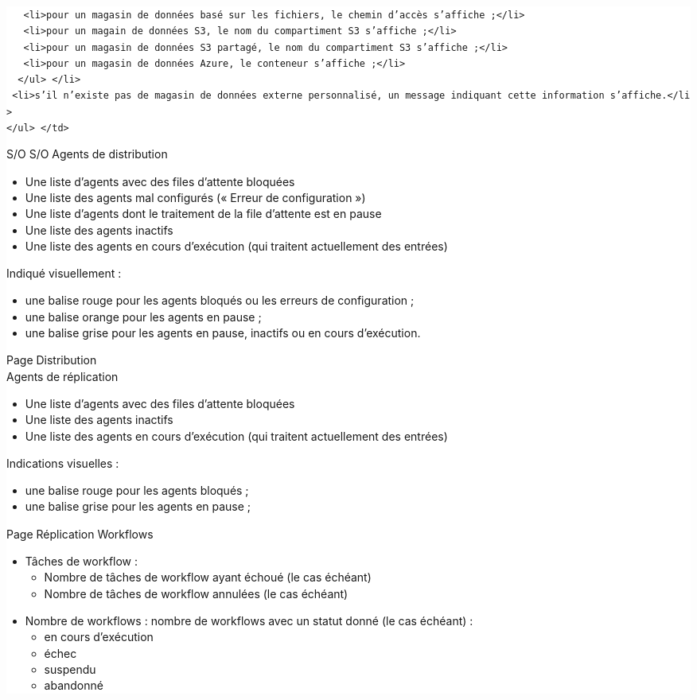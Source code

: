        <li>pour un magasin de données basé sur les fichiers, le chemin d’accès s’affiche ;</li>
       <li>pour un magain de données S3, le nom du compartiment S3 s’affiche ;</li>
       <li>pour un magasin de données S3 partagé, le nom du compartiment S3 s’affiche ;</li>
       <li>pour un magasin de données Azure, le conteneur s’affiche ;</li>
      </ul> </li>
     <li>s’il n’existe pas de magasin de données externe personnalisé, un message indiquant cette information s’affiche.</li>
    </ul> </td>
   <td>S/O</td>
   <td>S/O</td>
  </tr>
  <tr>
   <td>Agents de distribution</td>
   <td>
    <ul>
     <li>Une liste d’agents avec des files d’attente bloquées</li>
     <li>Une liste des agents mal configurés (« Erreur de configuration »)</li>
     <li>Une liste d’agents dont le traitement de la file d’attente est en pause</li>
     <li>Une liste des agents inactifs</li>
     <li>Une liste des agents en cours d’exécution (qui traitent actuellement des entrées)</li>
    </ul> </td>
   <td><p>Indiqué visuellement :</p>
    <ul>
     <li>une balise rouge pour les agents bloqués ou les erreurs de configuration ;</li>
     <li>une balise orange pour les agents en pause ;</li>
     <li>une balise grise pour les agents en pause, inactifs ou en cours d’exécution.<br /> </li>
    </ul> </td>
   <td>Page Distribution<br /> </td>
  </tr>
  <tr>
   <td>Agents de réplication</td>
   <td>
    <ul>
     <li>Une liste d’agents avec des files d’attente bloquées</li>
     <li>Une liste des agents inactifs</li>
     <li>Une liste des agents en cours d’exécution (qui traitent actuellement des entrées)</li>
    </ul> </td>
   <td><p>Indications visuelles :<br /> </p>
    <ul>
     <li>une balise rouge pour les agents bloqués ;</li>
     <li>une balise grise pour les agents en pause ;</li>
    </ul> </td>
   <td>Page Réplication</td>
  </tr>
  <tr>
   <td>Workflows</td>
   <td>
    <ul>
     <li>Tâches de workflow :
      <ul>
       <li>Nombre de tâches de workflow ayant échoué (le cas échéant)</li>
       <li>Nombre de tâches de workflow annulées (le cas échéant)</li>
      </ul> </li>
    </ul>
    <ul>
     <li>Nombre de workflows : nombre de workflows avec un statut donné (le cas échéant) :
      <ul>
       <li>en cours d’exécution</li>
       <li>échec</li>
       <li>suspendu</li>
       <li>abandonné</li>
      </ul> </li>